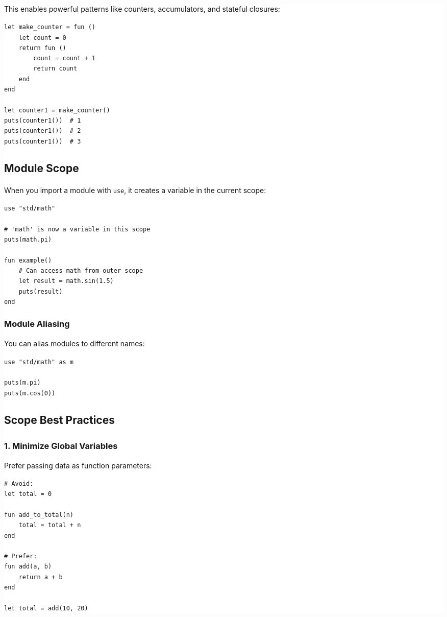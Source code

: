 This enables powerful patterns like counters, accumulators, and stateful closures:

```quest
let make_counter = fun ()
    let count = 0
    return fun ()
        count = count + 1
        return count
    end
end

let counter1 = make_counter()
puts(counter1())  # 1
puts(counter1())  # 2
puts(counter1())  # 3
```

## Module Scope

When you import a module with `use`, it creates a variable in the current scope:

```quest
use "std/math"

# 'math' is now a variable in this scope
puts(math.pi)

fun example()
    # Can access math from outer scope
    let result = math.sin(1.5)
    puts(result)
end
```

### Module Aliasing

You can alias modules to different names:

```quest
use "std/math" as m

puts(m.pi)
puts(m.cos(0))
```

## Scope Best Practices

### 1. Minimize Global Variables

Prefer passing data as function parameters:

```quest
# Avoid:
let total = 0

fun add_to_total(n)
    total = total + n
end

# Prefer:
fun add(a, b)
    return a + b
end

let total = add(10, 20)
```
